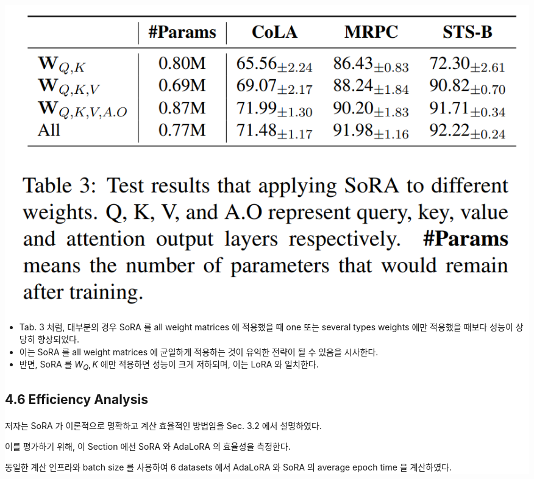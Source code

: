 ![Table 3](image-207.png)

- Tab. 3 처럼, 대부분의 경우 SoRA 를 all weight matrices 에 적용했을 때 one 또는 several types weights 에만 적용했을 때보다 성능이 상당히 향상되었다. 
- 이는 SoRA 를 all weight matrices 에 균일하게 적용하는 것이 유익한 전략이 될 수 있음을 시사한다. 
- 반면, SoRA 를 $W_Q, K$ 에만 적용하면 성능이 크게 저하되며, 이는 LoRA 와 일치한다.

## 4.6 Efficiency Analysis

저자는 SoRA 가 이론적으로 명확하고 계산 효율적인 방법임을 Sec. 3.2 에서 설명하였다. 

이를 평가하기 위해, 이 Section 에선 SoRA 와 AdaLoRA 의 효율성을 측정한다. 

동일한 계산 인프라와 batch size 를 사용하여 6 datasets 에서 AdaLoRA 와 SoRA 의 average epoch time 을 계산하였다.
